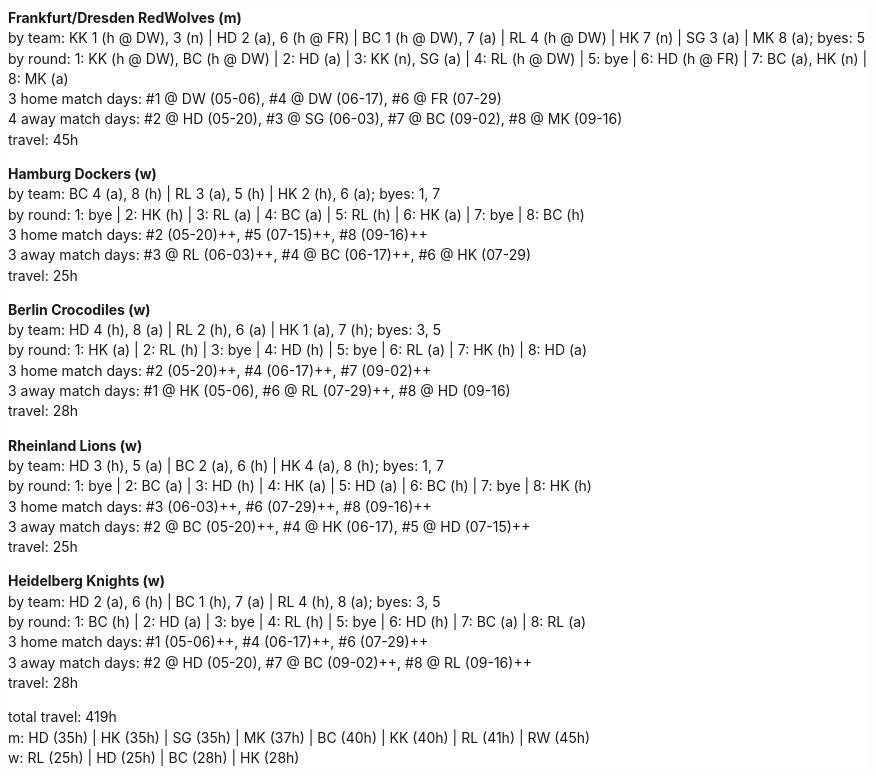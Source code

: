 **Frankfurt/Dresden RedWolves (m)**  
by team: KK 1 (h @ DW), 3 (n) | HD 2 (a), 6 (h @ FR) | BC 1 (h @ DW), 7 (a) | RL 4 (h @ DW) | HK 7 (n) | SG 3 (a) | MK 8 (a); byes: 5  
by round: 1: KK (h @ DW), BC (h @ DW) | 2: HD (a) | 3: KK (n), SG (a) | 4: RL (h @ DW) | 5: bye | 6: HD (h @ FR) | 7: BC (a), HK (n) | 8: MK (a)  
3 home match days: #1 @ DW (05-06), #4 @ DW (06-17), #6 @ FR (07-29)  
4 away match days: #2 @ HD (05-20), #3 @ SG (06-03), #7 @ BC (09-02), #8 @ MK (09-16)  
travel: 45h  

**Hamburg Dockers (w)**  
by team: BC 4 (a), 8 (h) | RL 3 (a), 5 (h) | HK 2 (h), 6 (a); byes: 1, 7  
by round: 1: bye | 2: HK (h) | 3: RL (a) | 4: BC (a) | 5: RL (h) | 6: HK (a) | 7: bye | 8: BC (h)  
3 home match days: #2 (05-20)++, #5 (07-15)++, #8 (09-16)++  
3 away match days: #3 @ RL (06-03)++, #4 @ BC (06-17)++, #6 @ HK (07-29)  
travel: 25h  

**Berlin Crocodiles (w)**  
by team: HD 4 (h), 8 (a) | RL 2 (h), 6 (a) | HK 1 (a), 7 (h); byes: 3, 5  
by round: 1: HK (a) | 2: RL (h) | 3: bye | 4: HD (h) | 5: bye | 6: RL (a) | 7: HK (h) | 8: HD (a)  
3 home match days: #2 (05-20)++, #4 (06-17)++, #7 (09-02)++  
3 away match days: #1 @ HK (05-06), #6 @ RL (07-29)++, #8 @ HD (09-16)  
travel: 28h  

**Rheinland Lions (w)**  
by team: HD 3 (h), 5 (a) | BC 2 (a), 6 (h) | HK 4 (a), 8 (h); byes: 1, 7  
by round: 1: bye | 2: BC (a) | 3: HD (h) | 4: HK (a) | 5: HD (a) | 6: BC (h) | 7: bye | 8: HK (h)  
3 home match days: #3 (06-03)++, #6 (07-29)++, #8 (09-16)++  
3 away match days: #2 @ BC (05-20)++, #4 @ HK (06-17), #5 @ HD (07-15)++  
travel: 25h  

**Heidelberg Knights (w)**  
by team: HD 2 (a), 6 (h) | BC 1 (h), 7 (a) | RL 4 (h), 8 (a); byes: 3, 5  
by round: 1: BC (h) | 2: HD (a) | 3: bye | 4: RL (h) | 5: bye | 6: HD (h) | 7: BC (a) | 8: RL (a)  
3 home match days: #1 (05-06)++, #4 (06-17)++, #6 (07-29)++  
3 away match days: #2 @ HD (05-20), #7 @ BC (09-02)++, #8 @ RL (09-16)++  
travel: 28h  

total travel: 419h  
m: HD (35h) | HK (35h) | SG (35h) | MK (37h) | BC (40h) | KK (40h) | RL (41h) | RW (45h)  
w: RL (25h) | HD (25h) | BC (28h) | HK (28h)  
